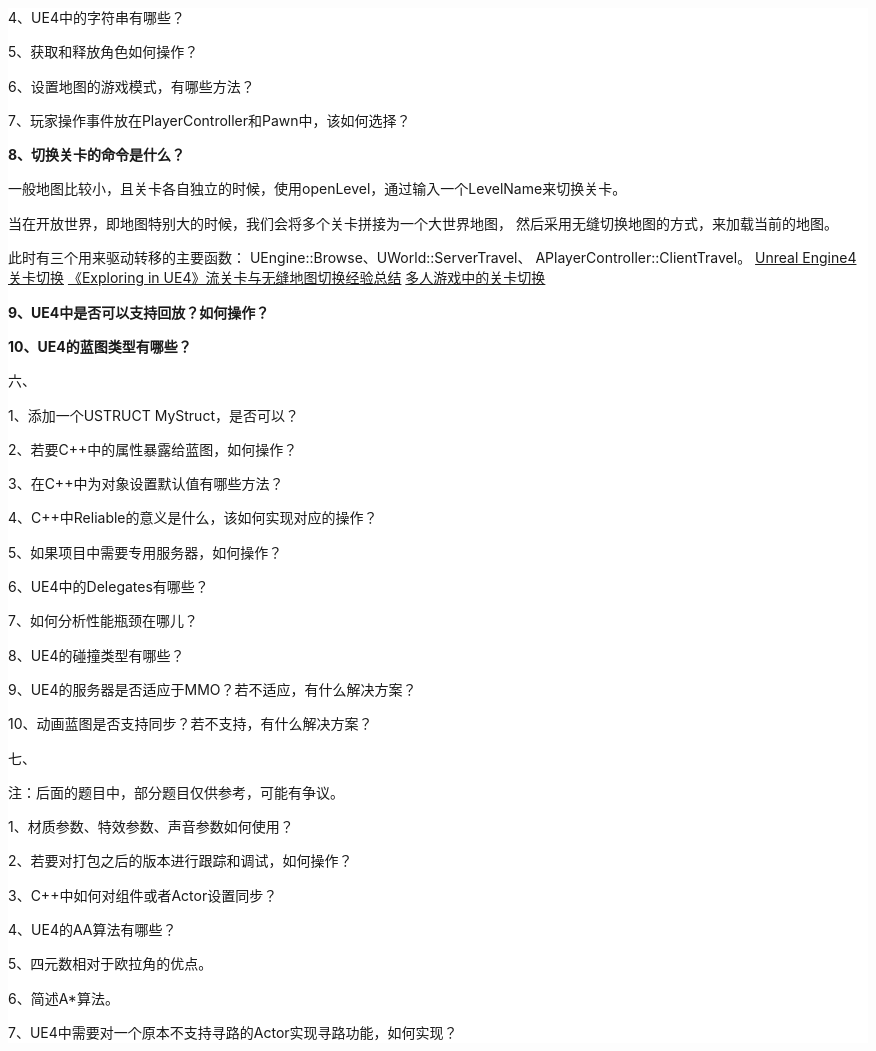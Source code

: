 4、UE4中的字符串有哪些？

5、获取和释放角色如何操作？

6、设置地图的游戏模式，有哪些方法？

7、玩家操作事件放在PlayerController和Pawn中，该如何选择？

**8、切换关卡的命令是什么？**

一般地图比较小，且关卡各自独立的时候，使用openLevel，通过输入一个LevelName来切换关卡。

当在开放世界，即地图特别大的时候，我们会将多个关卡拼接为一个大世界地图， 然后采用无缝切换地图的方式，来加载当前的地图。

此时有三个用来驱动转移的主要函数：
UEngine::Browse、UWorld::ServerTravel、 APlayerController::ClientTravel。
[Unreal Engine4关卡切换](https://www.jianshu.com/p/52d75ecf17c7)
[《Exploring in UE4》流关卡与无缝地图切换经验总结](https://zhuanlan.zhihu.com/p/34397446)
[多人游戏中的关卡切换](https://docs.unrealengine.com/4.26/zh-CN/InteractiveExperiences/Networking/Travelling/)

**9、UE4中是否可以支持回放？如何操作？**

**10、UE4的蓝图类型有哪些？**

六、

1、添加一个USTRUCT MyStruct，是否可以？

2、若要C++中的属性暴露给蓝图，如何操作？

3、在C++中为对象设置默认值有哪些方法？

4、C++中Reliable的意义是什么，该如何实现对应的操作？

5、如果项目中需要专用服务器，如何操作？

6、UE4中的Delegates有哪些？

7、如何分析性能瓶颈在哪儿？

8、UE4的碰撞类型有哪些？

9、UE4的服务器是否适应于MMO？若不适应，有什么解决方案？

10、动画蓝图是否支持同步？若不支持，有什么解决方案？

七、

注：后面的题目中，部分题目仅供参考，可能有争议。

1、材质参数、特效参数、声音参数如何使用？

2、若要对打包之后的版本进行跟踪和调试，如何操作？

3、C++中如何对组件或者Actor设置同步？

4、UE4的AA算法有哪些？

5、四元数相对于欧拉角的优点。

6、简述A*算法。

7、UE4中需要对一个原本不支持寻路的Actor实现寻路功能，如何实现？
